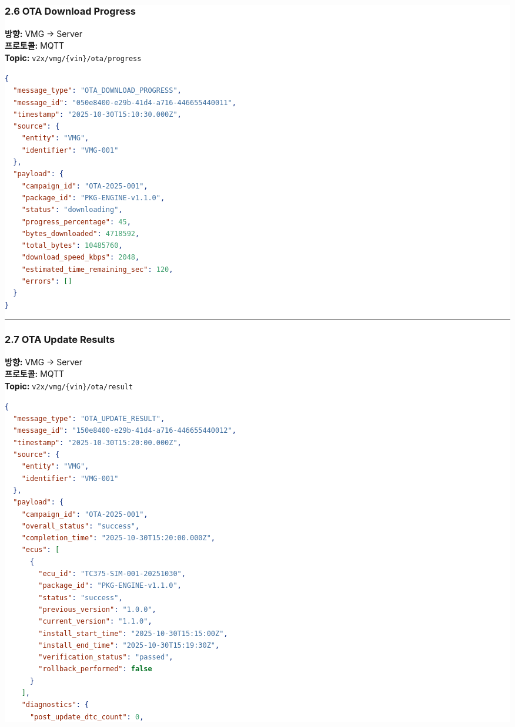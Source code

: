 
### 2.6 OTA Download Progress

**방향:** VMG → Server  
**프로토콜:** MQTT  
**Topic:** `v2x/vmg/{vin}/ota/progress`

```json
{
  "message_type": "OTA_DOWNLOAD_PROGRESS",
  "message_id": "050e8400-e29b-41d4-a716-446655440011",
  "timestamp": "2025-10-30T15:10:30.000Z",
  "source": {
    "entity": "VMG",
    "identifier": "VMG-001"
  },
  "payload": {
    "campaign_id": "OTA-2025-001",
    "package_id": "PKG-ENGINE-v1.1.0",
    "status": "downloading",
    "progress_percentage": 45,
    "bytes_downloaded": 4718592,
    "total_bytes": 10485760,
    "download_speed_kbps": 2048,
    "estimated_time_remaining_sec": 120,
    "errors": []
  }
}
```

---

### 2.7 OTA Update Results

**방향:** VMG → Server  
**프로토콜:** MQTT  
**Topic:** `v2x/vmg/{vin}/ota/result`

```json
{
  "message_type": "OTA_UPDATE_RESULT",
  "message_id": "150e8400-e29b-41d4-a716-446655440012",
  "timestamp": "2025-10-30T15:20:00.000Z",
  "source": {
    "entity": "VMG",
    "identifier": "VMG-001"
  },
  "payload": {
    "campaign_id": "OTA-2025-001",
    "overall_status": "success",
    "completion_time": "2025-10-30T15:20:00.000Z",
    "ecus": [
      {
        "ecu_id": "TC375-SIM-001-20251030",
        "package_id": "PKG-ENGINE-v1.1.0",
        "status": "success",
        "previous_version": "1.0.0",
        "current_version": "1.1.0",
        "install_start_time": "2025-10-30T15:15:00Z",
        "install_end_time": "2025-10-30T15:19:30Z",
        "verification_status": "passed",
        "rollback_performed": false
      }
    ],
    "diagnostics": {
      "post_update_dtc_count": 0,
```